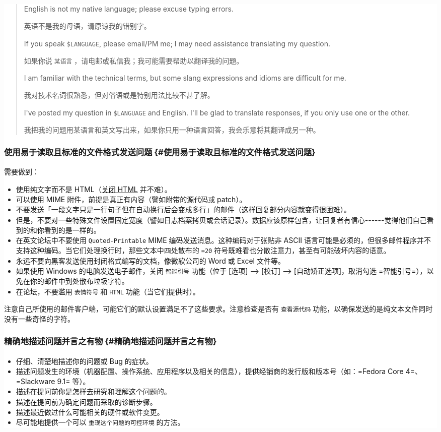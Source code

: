 > English is not my native language; please excuse typing errors.
>
> 英语不是我的母语，请原谅我的错别字。
>
> If you speak `$LANGUAGE`, please email/PM me; I may need assistance
> translating my question.
>
> 如果你说 `某语言` ，请电邮或私信我；我可能需要帮助以翻译我的问题。
>
> I am familiar with the technical terms, but some slang expressions and
> idioms are difficult for me.
>
> 我对技术名词很熟悉，但对俗语或是特别用法比较不甚了解。
>
> I've posted my question in `$LANGUAGE` and English. I'll be glad to
> translate responses, if you only use one or the other.
>
> 我把我的问题用某语言和英文写出来，如果你只用一种语言回答，我会乐意将其翻译成另一种。

### 使用易于读取且标准的文件格式发送问题 {#使用易于读取且标准的文件格式发送问题}

需要做到：

- 使用纯文字而不是
  HTML（[关闭 HTML](http://archive.birdhouse.org/etc/evilmail.html)
  并不难）。
- 可以使用 MIME 附件，前提是真正有内容（譬如附带的源代码或 patch）。
- 不要发送「一段文字只是一行句子但在自动换行后会变成多行」的邮件（这样回复部分内容就变得很困难）。
- 但是，不要对一些特殊文件设置固定宽度（譬如日志档案拷贝或会话记录）。数据应该原样包含，让回复者有信心------觉得他们自己看到的和你看到的是一样的。
- 在英文论坛中不要使用 `Quoted-Printable` MIME
  编码发送消息。这种编码对于张贴非 ASCII
  语言可能是必须的，但很多邮件程序并不支持这种编码。当它们处理换行时，那些文本中四处散布的
  `=20` 符号既难看也分散注意力，甚至有可能破坏内容的语意。
- 永远不要向黑客发送使用封闭格式编写的文档，像微软公司的 Word 或 Excel
  文件等。
- 如果使用 Windows 的电脑发送电子邮件，关闭 `智能引号` 功能（位于 [选项]
  --&gt; [校订] --&gt; [自动矫正选项]，取消勾选
  =智能引号=），以免在你的邮件中到处散布垃圾字符。
- 在论坛，不要滥用 `表情符号` 和 `HTML` 功能（当它们提供时）。

注意自己所使用的邮件客户端，可能它们的默认设置满足不了这些要求。注意检查是否有
`查看源代码` 功能，以确保发送的是纯文本文件同时没有一些奇怪的字符。

### 精确地描述问题并言之有物 {#精确地描述问题并言之有物}

- 仔细、清楚地描述你的问题或 Bug 的症状。
- 描述问题发生的环境（机器配置、操作系统、应用程序以及相关的信息），提供经销商的发行版和版本号（如：=Fedora Core 4=、=Slackware 9.1=
  等）。
- 描述在提问前你是怎样去研究和理解这个问题的。
- 描述在提问前为确定问题而采取的诊断步骤。
- 描述最近做过什么可能相关的硬件或软件变更。
- 尽可能地提供一个可以 `重现这个问题的可控环境` 的方法。
